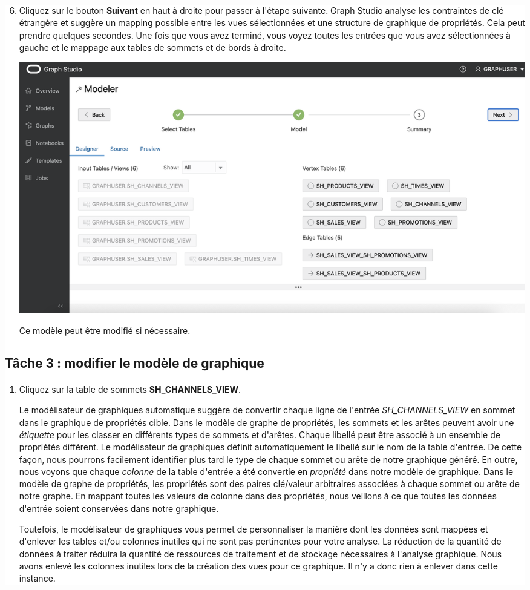 6.  Cliquez sur le bouton **Suivant** en haut à droite pour passer à l'étape suivante. Graph Studio analyse les contraintes de clé étrangère et suggère un mapping possible entre les vues sélectionnées et une structure de graphique de propriétés. Cela peut prendre quelques secondes. Une fois que vous avez terminé, vous voyez toutes les entrées que vous avez sélectionnées à gauche et le mappage aux tables de sommets et de bords à droite.
    
    ![Sortie du modélisateur du modèle de graphique à partir des vues entrées](./images/modeler-sh-model.png "Sortie du modélisateur du modèle de graphique à partir des vues entrées ")
    
    Ce modèle peut être modifié si nécessaire.
    

## Tâche 3 : modifier le modèle de graphique

1.  Cliquez sur la table de sommets **SH\_CHANNELS\_VIEW**.
    
    Le modélisateur de graphiques automatique suggère de convertir chaque ligne de l'entrée _SH\_CHANNELS\_VIEW_ en sommet dans le graphique de propriétés cible. Dans le modèle de graphe de propriétés, les sommets et les arêtes peuvent avoir une _étiquette_ pour les classer en différents types de sommets et d'arêtes. Chaque libellé peut être associé à un ensemble de propriétés différent. Le modélisateur de graphiques définit automatiquement le libellé sur le nom de la table d'entrée. De cette façon, nous pourrons facilement identifier plus tard le type de chaque sommet ou arête de notre graphique généré. En outre, nous voyons que chaque _colonne_ de la table d'entrée a été convertie en _propriété_ dans notre modèle de graphique. Dans le modèle de graphe de propriétés, les propriétés sont des paires clé/valeur arbitraires associées à chaque sommet ou arête de notre graphe. En mappant toutes les valeurs de colonne dans des propriétés, nous veillons à ce que toutes les données d'entrée soient conservées dans notre graphique.
    
    Toutefois, le modélisateur de graphiques vous permet de personnaliser la manière dont les données sont mappées et d'enlever les tables et/ou colonnes inutiles qui ne sont pas pertinentes pour votre analyse. La réduction de la quantité de données à traiter réduira la quantité de ressources de traitement et de stockage nécessaires à l'analyse graphique. Nous avons enlevé les colonnes inutiles lors de la création des vues pour ce graphique. Il n'y a donc rien à enlever dans cette instance.
    